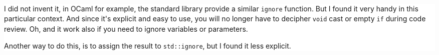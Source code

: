 I did not invent it, in OCaml for example, the standard library provide a similar `ignore` function.
But I found it very handy in this particular context. And since it's explicit and easy to use, you
will no longer have to decipher `void` cast or empty `if` during code review. Oh, and it work also
if you need to ignore variables or parameters.

Another way to do this, is to assign the result to `std::ignore`, but I found it less explicit.

